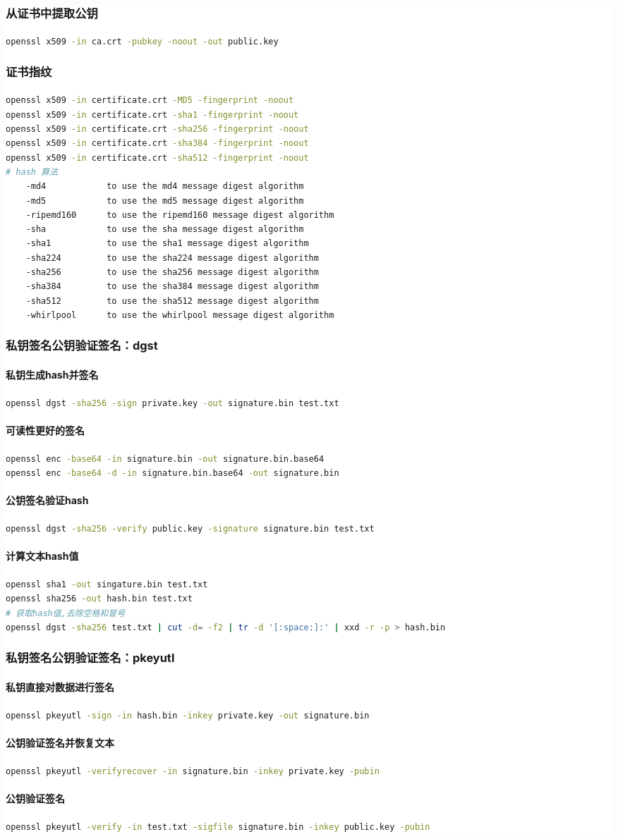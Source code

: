 ### 从证书中提取公钥
```bash
openssl x509 -in ca.crt -pubkey -noout -out public.key
```

### 证书指纹
```bash
openssl x509 -in certificate.crt -MD5 -fingerprint -noout
openssl x509 -in certificate.crt -sha1 -fingerprint -noout
openssl x509 -in certificate.crt -sha256 -fingerprint -noout
openssl x509 -in certificate.crt -sha384 -fingerprint -noout
openssl x509 -in certificate.crt -sha512 -fingerprint -noout
# hash 算法
    -md4            to use the md4 message digest algorithm
    -md5            to use the md5 message digest algorithm
    -ripemd160      to use the ripemd160 message digest algorithm
    -sha            to use the sha message digest algorithm
    -sha1           to use the sha1 message digest algorithm
    -sha224         to use the sha224 message digest algorithm
    -sha256         to use the sha256 message digest algorithm
    -sha384         to use the sha384 message digest algorithm
    -sha512         to use the sha512 message digest algorithm
    -whirlpool      to use the whirlpool message digest algorithm
```

### 私钥签名公钥验证签名：dgst

#### 私钥生成hash并签名
```bash
openssl dgst -sha256 -sign private.key -out signature.bin test.txt
```
#### 可读性更好的签名
```bash
openssl enc -base64 -in signature.bin -out signature.bin.base64
openssl enc -base64 -d -in signature.bin.base64 -out signature.bin
```
#### 公钥签名验证hash
```bash
openssl dgst -sha256 -verify public.key -signature signature.bin test.txt
```

#### 计算文本hash值
```bash
openssl sha1 -out singature.bin test.txt
openssl sha256 -out hash.bin test.txt
# 获取hash值,去除空格和冒号
openssl dgst -sha256 test.txt | cut -d= -f2 | tr -d '[:space:]:' | xxd -r -p > hash.bin
```

### 私钥签名公钥验证签名：pkeyutl

#### 私钥直接对数据进行签名
```bash
openssl pkeyutl -sign -in hash.bin -inkey private.key -out signature.bin
```
#### 公钥验证签名并恢复文本
```bash
openssl pkeyutl -verifyrecover -in signature.bin -inkey private.key -pubin
```
#### 公钥验证签名
```bash
openssl pkeyutl -verify -in test.txt -sigfile signature.bin -inkey public.key -pubin
```